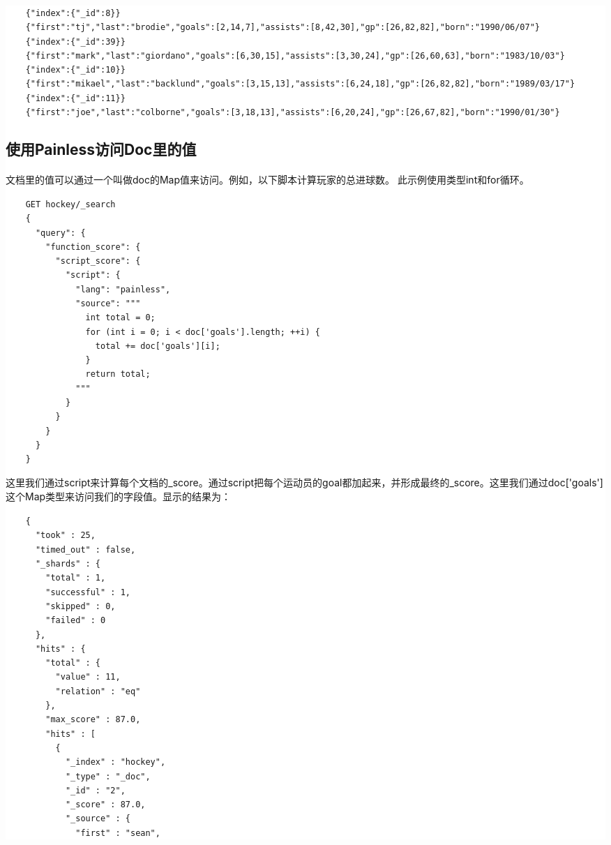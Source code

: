 ```
    {"index":{"_id":8}}
    {"first":"tj","last":"brodie","goals":[2,14,7],"assists":[8,42,30],"gp":[26,82,82],"born":"1990/06/07"}
    {"index":{"_id":39}}
    {"first":"mark","last":"giordano","goals":[6,30,15],"assists":[3,30,24],"gp":[26,60,63],"born":"1983/10/03"}
    {"index":{"_id":10}}
    {"first":"mikael","last":"backlund","goals":[3,15,13],"assists":[6,24,18],"gp":[26,82,82],"born":"1989/03/17"}
    {"index":{"_id":11}}
    {"first":"joe","last":"colborne","goals":[3,18,13],"assists":[6,20,24],"gp":[26,67,82],"born":"1990/01/30"}
```
## 使用Painless访问Doc里的值

文档里的值可以通过一个叫做doc的Map值来访问。例如，以下脚本计算玩家的总进球数。 此示例使用类型int和for循环。
```
    GET hockey/_search
    {
      "query": {
        "function_score": {
          "script_score": {
            "script": {
              "lang": "painless",
              "source": """
                int total = 0;
                for (int i = 0; i < doc['goals'].length; ++i) {
                  total += doc['goals'][i];
                }
                return total;
              """
            }
          }
        }
      }
    }
```
这里我们通过script来计算每个文档的_score。通过script把每个运动员的goal都加起来，并形成最终的_score。这里我们通过doc['goals']这个Map类型来访问我们的字段值。显示的结果为：
```
    {
      "took" : 25,
      "timed_out" : false,
      "_shards" : {
        "total" : 1,
        "successful" : 1,
        "skipped" : 0,
        "failed" : 0
      },
      "hits" : {
        "total" : {
          "value" : 11,
          "relation" : "eq"
        },
        "max_score" : 87.0,
        "hits" : [
          {
            "_index" : "hockey",
            "_type" : "_doc",
            "_id" : "2",
            "_score" : 87.0,
            "_source" : {
              "first" : "sean",
```
